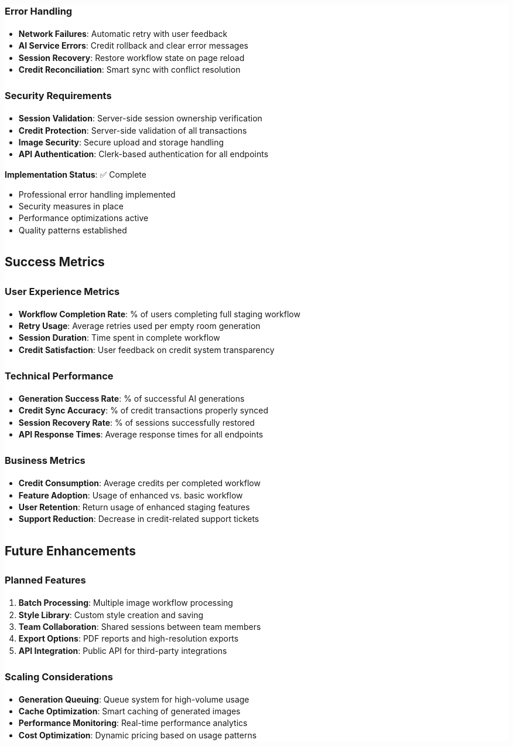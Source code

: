 ### Error Handling
- **Network Failures**: Automatic retry with user feedback
- **AI Service Errors**: Credit rollback and clear error messages
- **Session Recovery**: Restore workflow state on page reload
- **Credit Reconciliation**: Smart sync with conflict resolution

### Security Requirements
- **Session Validation**: Server-side session ownership verification
- **Credit Protection**: Server-side validation of all transactions
- **Image Security**: Secure upload and storage handling
- **API Authentication**: Clerk-based authentication for all endpoints

**Implementation Status**: ✅ Complete
- Professional error handling implemented
- Security measures in place
- Performance optimizations active
- Quality patterns established

## Success Metrics

### User Experience Metrics
- **Workflow Completion Rate**: % of users completing full staging workflow
- **Retry Usage**: Average retries used per empty room generation
- **Session Duration**: Time spent in complete workflow
- **Credit Satisfaction**: User feedback on credit system transparency

### Technical Performance
- **Generation Success Rate**: % of successful AI generations
- **Credit Sync Accuracy**: % of credit transactions properly synced
- **Session Recovery Rate**: % of sessions successfully restored
- **API Response Times**: Average response times for all endpoints

### Business Metrics
- **Credit Consumption**: Average credits per completed workflow
- **Feature Adoption**: Usage of enhanced vs. basic workflow
- **User Retention**: Return usage of enhanced staging features
- **Support Reduction**: Decrease in credit-related support tickets

## Future Enhancements

### Planned Features
1. **Batch Processing**: Multiple image workflow processing
2. **Style Library**: Custom style creation and saving
3. **Team Collaboration**: Shared sessions between team members
4. **Export Options**: PDF reports and high-resolution exports
5. **API Integration**: Public API for third-party integrations

### Scaling Considerations
- **Generation Queuing**: Queue system for high-volume usage
- **Cache Optimization**: Smart caching of generated images
- **Performance Monitoring**: Real-time performance analytics
- **Cost Optimization**: Dynamic pricing based on usage patterns
